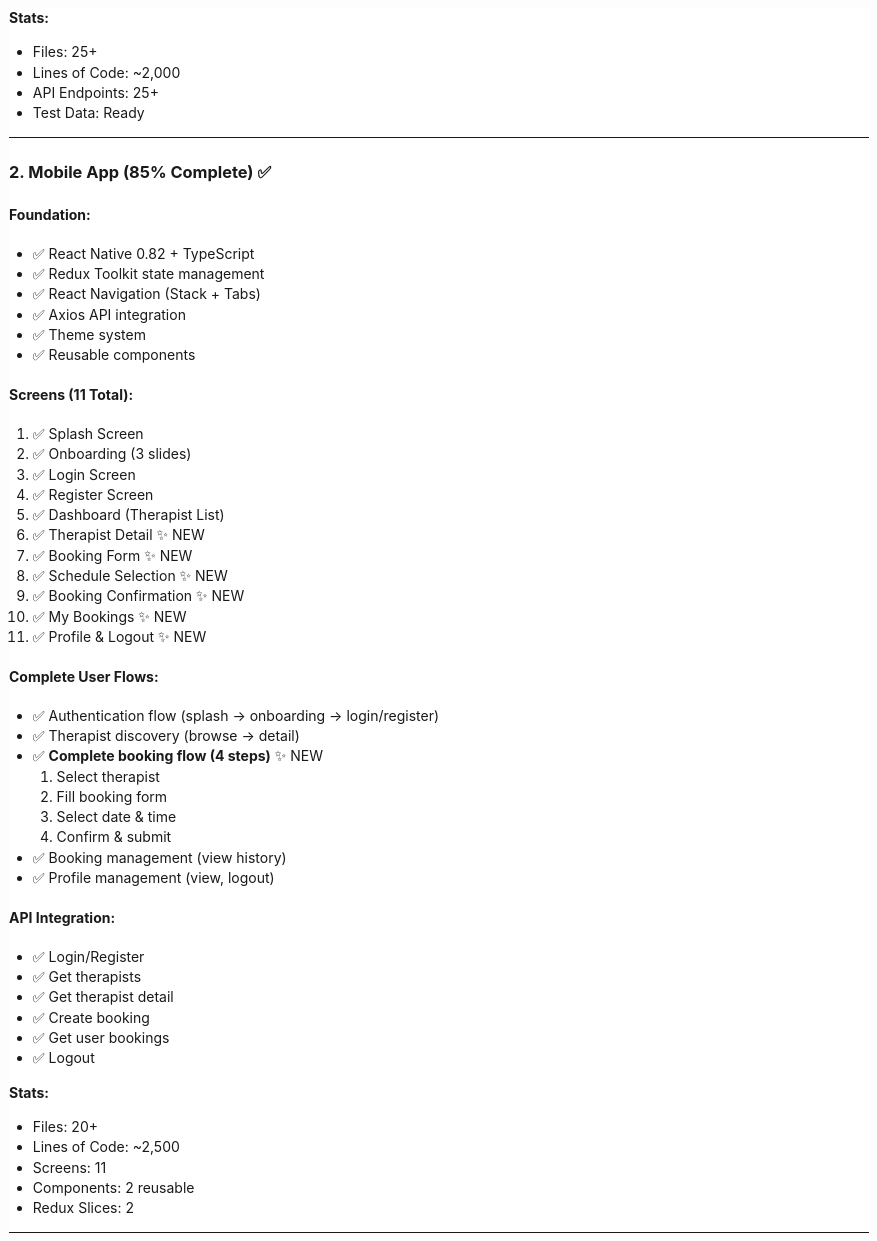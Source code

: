 **Stats:**
- Files: 25+
- Lines of Code: ~2,000
- API Endpoints: 25+
- Test Data: Ready

---

### 2. **Mobile App** (85% Complete) ✅

#### Foundation:
- ✅ React Native 0.82 + TypeScript
- ✅ Redux Toolkit state management
- ✅ React Navigation (Stack + Tabs)
- ✅ Axios API integration
- ✅ Theme system
- ✅ Reusable components

#### Screens (11 Total):
1. ✅ Splash Screen
2. ✅ Onboarding (3 slides)
3. ✅ Login Screen
4. ✅ Register Screen
5. ✅ Dashboard (Therapist List)
6. ✅ Therapist Detail ✨ NEW
7. ✅ Booking Form ✨ NEW
8. ✅ Schedule Selection ✨ NEW
9. ✅ Booking Confirmation ✨ NEW
10. ✅ My Bookings ✨ NEW
11. ✅ Profile & Logout ✨ NEW

#### Complete User Flows:
- ✅ Authentication flow (splash → onboarding → login/register)
- ✅ Therapist discovery (browse → detail)
- ✅ **Complete booking flow (4 steps)** ✨ NEW
  1. Select therapist
  2. Fill booking form
  3. Select date & time
  4. Confirm & submit
- ✅ Booking management (view history)
- ✅ Profile management (view, logout)

#### API Integration:
- ✅ Login/Register
- ✅ Get therapists
- ✅ Get therapist detail
- ✅ Create booking
- ✅ Get user bookings
- ✅ Logout

**Stats:**
- Files: 20+
- Lines of Code: ~2,500
- Screens: 11
- Components: 2 reusable
- Redux Slices: 2

---